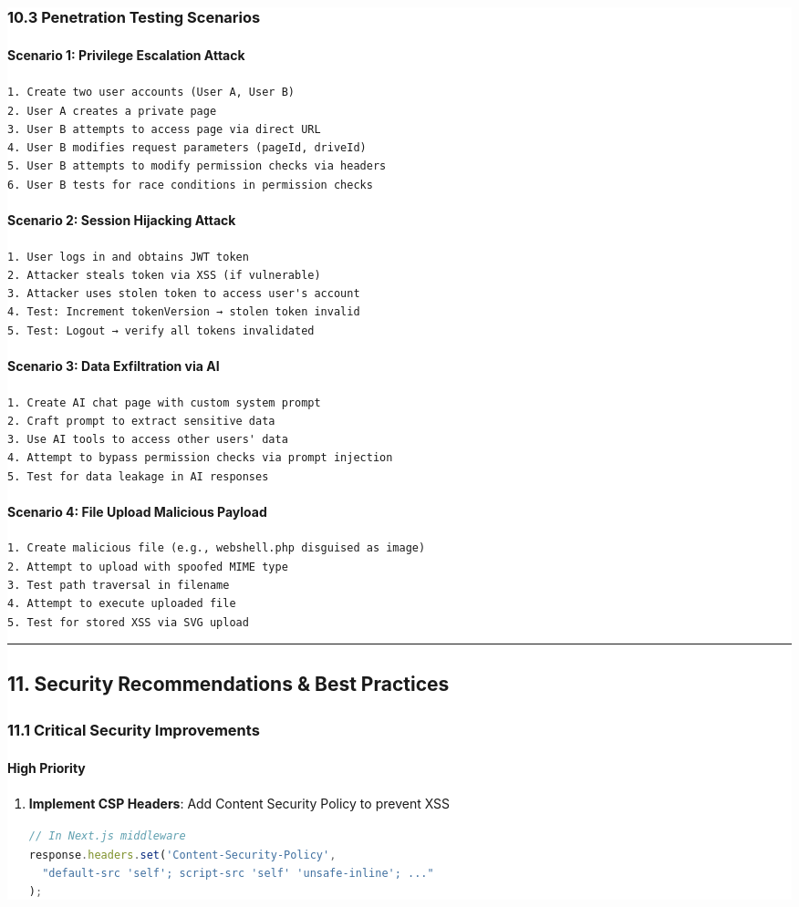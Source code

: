 ### 10.3 Penetration Testing Scenarios

#### Scenario 1: Privilege Escalation Attack
```
1. Create two user accounts (User A, User B)
2. User A creates a private page
3. User B attempts to access page via direct URL
4. User B modifies request parameters (pageId, driveId)
5. User B attempts to modify permission checks via headers
6. User B tests for race conditions in permission checks
```

#### Scenario 2: Session Hijacking Attack
```
1. User logs in and obtains JWT token
2. Attacker steals token via XSS (if vulnerable)
3. Attacker uses stolen token to access user's account
4. Test: Increment tokenVersion → stolen token invalid
5. Test: Logout → verify all tokens invalidated
```

#### Scenario 3: Data Exfiltration via AI
```
1. Create AI chat page with custom system prompt
2. Craft prompt to extract sensitive data
3. Use AI tools to access other users' data
4. Attempt to bypass permission checks via prompt injection
5. Test for data leakage in AI responses
```

#### Scenario 4: File Upload Malicious Payload
```
1. Create malicious file (e.g., webshell.php disguised as image)
2. Attempt to upload with spoofed MIME type
3. Test path traversal in filename
4. Attempt to execute uploaded file
5. Test for stored XSS via SVG upload
```

---

## 11. Security Recommendations & Best Practices

### 11.1 Critical Security Improvements

#### High Priority
1. **Implement CSP Headers**: Add Content Security Policy to prevent XSS
   ```typescript
   // In Next.js middleware
   response.headers.set('Content-Security-Policy',
     "default-src 'self'; script-src 'self' 'unsafe-inline'; ..."
   );
   ```
